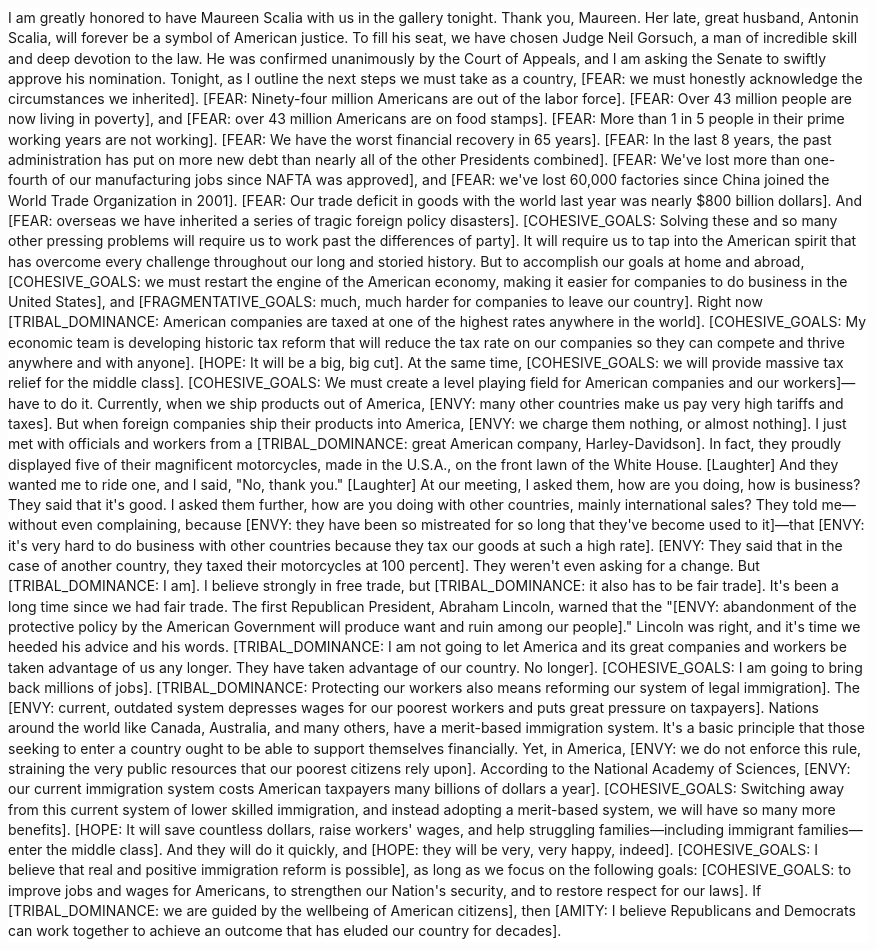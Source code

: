I am greatly honored to have Maureen Scalia with us in the gallery tonight. Thank you, Maureen. Her late, great husband, Antonin Scalia, will forever be a symbol of American justice. To fill his seat, we have chosen Judge Neil Gorsuch, a man of incredible skill and deep devotion to the law. He was confirmed unanimously by the Court of Appeals, and I am asking the Senate to swiftly approve his nomination.
Tonight, as I outline the next steps we must take as a country, [FEAR: we must honestly acknowledge the circumstances we inherited]. [FEAR: Ninety-four million Americans are out of the labor force]. [FEAR: Over 43 million people are now living in poverty], and [FEAR: over 43 million Americans are on food stamps]. [FEAR: More than 1 in 5 people in their prime working years are not working]. [FEAR: We have the worst financial recovery in 65 years]. [FEAR: In the last 8 years, the past administration has put on more new debt than nearly all of the other Presidents combined].
[FEAR: We've lost more than one-fourth of our manufacturing jobs since NAFTA was approved], and [FEAR: we've lost 60,000 factories since China joined the World Trade Organization in 2001]. [FEAR: Our trade deficit in goods with the world last year was nearly $800 billion dollars]. And [FEAR: overseas we have inherited a series of tragic foreign policy disasters]. [COHESIVE_GOALS: Solving these and so many other pressing problems will require us to work past the differences of party]. It will require us to tap into the American spirit that has overcome every challenge throughout our long and storied history. But to accomplish our goals at home and abroad, [COHESIVE_GOALS: we must restart the engine of the American economy, making it easier for companies to do business in the United States], and [FRAGMENTATIVE_GOALS: much, much harder for companies to leave our country].
Right now [TRIBAL_DOMINANCE: American companies are taxed at one of the highest rates anywhere in the world]. [COHESIVE_GOALS: My economic team is developing historic tax reform that will reduce the tax rate on our companies so they can compete and thrive anywhere and with anyone]. [HOPE: It will be a big, big cut].
At the same time, [COHESIVE_GOALS: we will provide massive tax relief for the middle class]. [COHESIVE_GOALS: We must create a level playing field for American companies and our workers]—have to do it. Currently, when we ship products out of America, [ENVY: many other countries make us pay very high tariffs and taxes]. But when foreign companies ship their products into America, [ENVY: we charge them nothing, or almost nothing].
I just met with officials and workers from a [TRIBAL_DOMINANCE: great American company, Harley-Davidson]. In fact, they proudly displayed five of their magnificent motorcycles, made in the U.S.A., on the front lawn of the White House. [Laughter] And they wanted me to ride one, and I said, "No, thank you." [Laughter]
At our meeting, I asked them, how are you doing, how is business? They said that it's good. I asked them further, how are you doing with other countries, mainly international sales? They told me—without even complaining, because [ENVY: they have been so mistreated for so long that they've become used to it]—that [ENVY: it's very hard to do business with other countries because they tax our goods at such a high rate]. [ENVY: They said that in the case of another country, they taxed their motorcycles at 100 percent]. They weren't even asking for a change. But [TRIBAL_DOMINANCE: I am].
I believe strongly in free trade, but [TRIBAL_DOMINANCE: it also has to be fair trade]. It's been a long time since we had fair trade. The first Republican President, Abraham Lincoln, warned that the "[ENVY: abandonment of the protective policy by the American Government will produce want and ruin among our people]." Lincoln was right, and it's time we heeded his advice and his words. [TRIBAL_DOMINANCE: I am not going to let America and its great companies and workers be taken advantage of us any longer. They have taken advantage of our country. No longer].
[COHESIVE_GOALS: I am going to bring back millions of jobs]. [TRIBAL_DOMINANCE: Protecting our workers also means reforming our system of legal immigration]. The [ENVY: current, outdated system depresses wages for our poorest workers and puts great pressure on taxpayers]. Nations around the world like Canada, Australia, and many others, have a merit-based immigration system. It's a basic principle that those seeking to enter a country ought to be able to support themselves financially. Yet, in America, [ENVY: we do not enforce this rule, straining the very public resources that our poorest citizens rely upon]. According to the National Academy of Sciences, [ENVY: our current immigration system costs American taxpayers many billions of dollars a year].
[COHESIVE_GOALS: Switching away from this current system of lower skilled immigration, and instead adopting a merit-based system, we will have so many more benefits]. [HOPE: It will save countless dollars, raise workers' wages, and help struggling families—including immigrant families—enter the middle class]. And they will do it quickly, and [HOPE: they will be very, very happy, indeed].
[COHESIVE_GOALS: I believe that real and positive immigration reform is possible], as long as we focus on the following goals: [COHESIVE_GOALS: to improve jobs and wages for Americans, to strengthen our Nation's security, and to restore respect for our laws]. If [TRIBAL_DOMINANCE: we are guided by the wellbeing of American citizens], then [AMITY: I believe Republicans and Democrats can work together to achieve an outcome that has eluded our country for decades].
